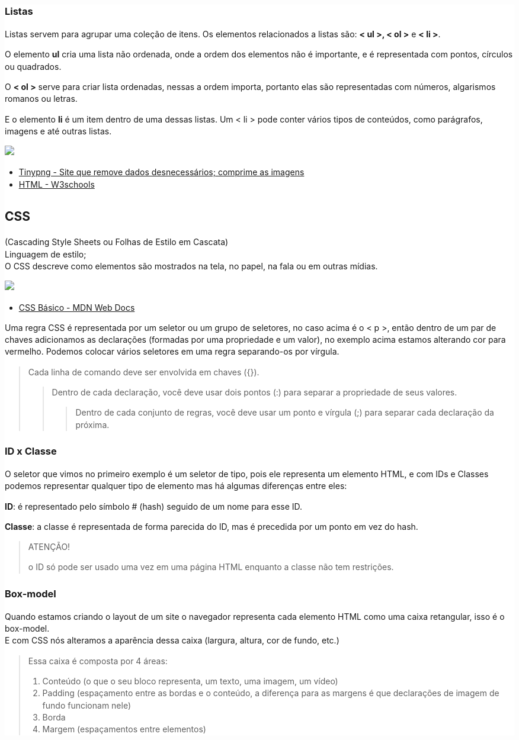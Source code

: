 ### Listas
Listas servem para agrupar uma coleção de itens. Os elementos relacionados a listas são: **< ul >, < ol >** e **< li >**.

O elemento **ul** cria uma lista não ordenada, onde a ordem dos elementos não é importante, e é representada com pontos, círculos ou quadrados.

O **< ol >** serve para criar lista ordenadas, nessas a ordem importa, portanto elas são representadas com números, algarismos romanos ou letras.

E o elemento **li** é um item dentro de uma dessas listas. Um < li > pode conter vários tipos de conteúdos, como parágrafos, imagens e até outras listas.

![](https://www.w3docs.com/uploads/media/default/0001/01/3b29b697c81407acb8327bf06b9d1e0a8f98ac7a.png)

- [Tinypng - Site que remove dados desnecessários; comprime as imagens](tinypng.com)
- [HTML - W3schools](https://www.w3schools.com/html/default.asp)

## CSS
(Cascading Style Sheets ou Folhas de Estilo em Cascata)  
Linguagem de estilo;  
O CSS descreve como elementos são mostrados na tela, no papel, na fala ou em outras mídias.

![](https://media.prod.mdn.mozit.cloud/attachments/2014/11/18/9461/012655e623bef579c9bd376e227bc648/css-declaration-small.png)

- [CSS Básico - MDN Web Docs](https://developer.mozilla.org/pt-BR/docs/Learn/Getting_started_with_the_web/CSS_basics)  

Uma regra CSS é representada por um seletor ou um grupo de seletores, no caso acima é o < p >, então dentro de um par de chaves adicionamos as declarações (formadas por uma propriedade e um valor), no exemplo acima estamos alterando cor para vermelho. Podemos colocar vários seletores em uma regra separando-os por vírgula.

>Cada linha de comando deve ser envolvida em chaves ({}).
>>Dentro de cada declaração, você deve usar dois pontos (:) para separar a propriedade de seus valores.
>>>Dentro de cada conjunto de regras, você deve usar um ponto e vírgula (;) para separar cada declaração da próxima.


### ID x Classe
O seletor que vimos no primeiro exemplo é um seletor de tipo, pois ele representa um elemento HTML, e com IDs e Classes podemos representar qualquer tipo de elemento mas há algumas diferenças entre eles:

**ID**: é representado pelo símbolo # (hash) seguido de um nome para esse ID.

**Classe**: a classe é representada de forma parecida do ID, mas é precedida por um ponto em vez do hash.

>ATENÇÃO!
>
>o ID só pode ser usado uma vez em uma página HTML enquanto a classe não tem restrições.

### Box-model
Quando estamos criando o layout de um site o navegador representa cada elemento HTML  como uma caixa retangular, isso é o box-model.  
E com CSS nós alteramos a aparência dessa caixa (largura, altura, cor de fundo, etc.) 
> Essa caixa é composta por 4 áreas: 
>1. Conteúdo (o que o seu bloco representa, um texto, uma imagem, um vídeo)
>2. Padding (espaçamento entre as bordas e o conteúdo, a diferença para as margens é que declarações de imagem de fundo funcionam nele)
>3. Borda
>4. Margem (espaçamentos entre elementos)
